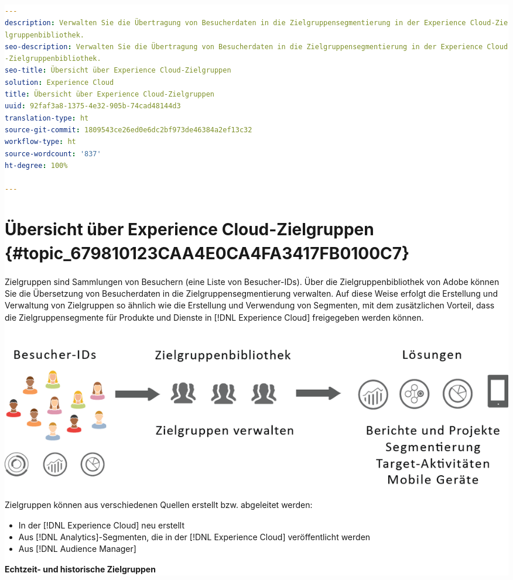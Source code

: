 ```yaml
---
description: Verwalten Sie die Übertragung von Besucherdaten in die Zielgruppensegmentierung in der Experience Cloud-Zielgruppenbibliothek.
seo-description: Verwalten Sie die Übertragung von Besucherdaten in die Zielgruppensegmentierung in der Experience Cloud-Zielgruppenbibliothek.
seo-title: Übersicht über Experience Cloud-Zielgruppen
solution: Experience Cloud
title: Übersicht über Experience Cloud-Zielgruppen
uuid: 92faf3a8-1375-4e32-905b-74cad48144d3
translation-type: ht
source-git-commit: 1809543ce26ed0e6dc2bf973de46384a2ef13c32
workflow-type: ht
source-wordcount: '837'
ht-degree: 100%

---
```



# Übersicht über Experience Cloud-Zielgruppen {#topic_679810123CAA4E0CA4FA3417FB0100C7}

Zielgruppen sind Sammlungen von Besuchern (eine Liste von Besucher-IDs). Über die Zielgruppenbibliothek von Adobe können Sie die Übersetzung von Besucherdaten in die Zielgruppensegmentierung verwalten. Auf diese Weise erfolgt die Erstellung und Verwaltung von Zielgruppen so ähnlich wie die Erstellung und Verwendung von Segmenten, mit dem zusätzlichen Vorteil, dass die Zielgruppensegmente für Produkte und Dienste in [!DNL Experience Cloud] freigegeben werden können.

![](assets/audiences.png)

Zielgruppen können aus verschiedenen Quellen erstellt bzw. abgeleitet werden:

* In der [!DNL Experience Cloud] neu erstellt
* Aus [!DNL Analytics]-Segmenten, die in der [!DNL Experience Cloud] veröffentlicht werden
* Aus [!DNL Audience Manager]

**Echtzeit- und historische Zielgruppen**
